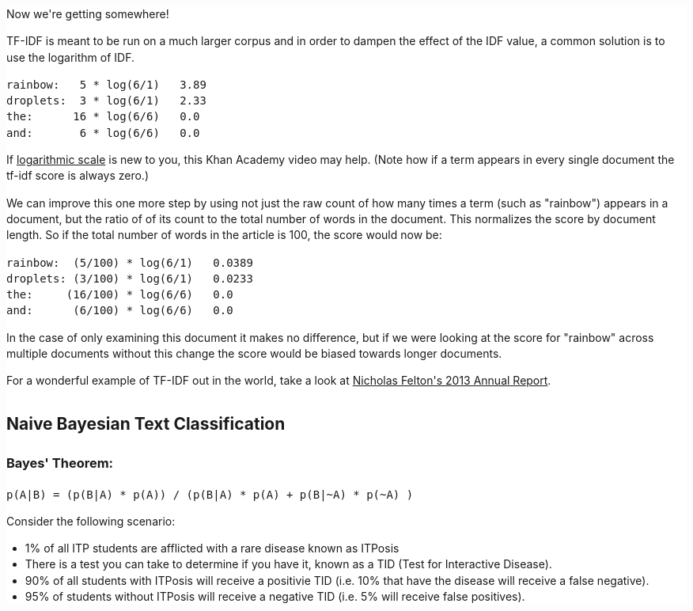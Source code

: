 
Now we're getting somewhere!  

TF-IDF is meant to be run on a much larger corpus and in order to dampen the effect of the IDF value, a common solution is to use the logarithm of IDF.

<pre>
rainbow:   5 * log(6/1)   3.89
droplets:  3 * log(6/1)   2.33
the:      16 * log(6/6)   0.0
and:       6 * log(6/6)   0.0
</pre>

If [logarithmic scale](http://en.wikipedia.org/wiki/Logarithmic_scale) is new to you, this Khan Academy video may help.  (Note how if a term appears in every single document the tf-idf score is always zero.)

<p><iframe width="560" height="315" src="//www.youtube.com/embed/sBhEi4L91Sg" frameborder="0" allowfullscreen></iframe></p>

We can improve this one more step by using not just the raw count of how many times a term (such as "rainbow") appears in a document, but the ratio of of its count to the total number of words in the document.  This normalizes the score by document length.  So if the total number of words in the article is 100, the score would now be:

<pre>
rainbow:  (5/100) * log(6/1)   0.0389
droplets: (3/100) * log(6/1)   0.0233
the:     (16/100) * log(6/6)   0.0
and:      (6/100) * log(6/6)   0.0
</pre>


In the case of only examining this document it makes no difference, but if we were looking at the score for "rainbow" across multiple documents without this change the score would be biased towards longer documents.


For a wonderful example of TF-IDF out in the world, take a look at [Nicholas Felton's 2013 Annual Report](http://bits.blogs.nytimes.com/2014/08/19/a-life-in-data-nicholas-feltons-self-surveillance/).

## Naive Bayesian Text Classification

### Bayes' Theorem:

<pre>
p(A|B) = (p(B|A) * p(A)) / (p(B|A) * p(A) + p(B|~A) * p(~A) )
</pre>

Consider the following scenario:

* 1% of all ITP students are afflicted with a rare disease known as ITPosis
* There is a test you can take to determine if you have it, known as a TID (Test for Interactive Disease).
* 90% of all students with ITPosis will receive a positivie TID (i.e. 10% that have the disease will receive a false negative).
* 95% of students without ITPosis will receive a negative TID (i.e. 5% will receive false positives).
